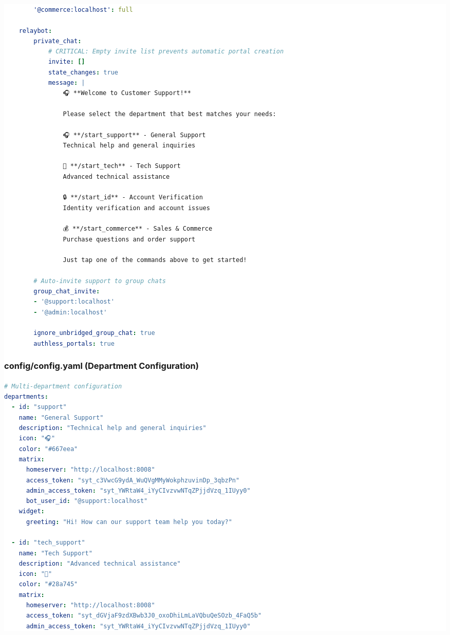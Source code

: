 ```yaml
        '@commerce:localhost': full

    relaybot:
        private_chat:
            # CRITICAL: Empty invite list prevents automatic portal creation
            invite: []
            state_changes: true
            message: |
                🎧 **Welcome to Customer Support!**

                Please select the department that best matches your needs:

                🎧 **/start_support** - General Support
                Technical help and general inquiries

                💼 **/start_tech** - Tech Support
                Advanced technical assistance

                🔒 **/start_id** - Account Verification
                Identity verification and account issues

                💰 **/start_commerce** - Sales & Commerce
                Purchase questions and order support

                Just tap one of the commands above to get started!

        # Auto-invite support to group chats
        group_chat_invite:
        - '@support:localhost'
        - '@admin:localhost'

        ignore_unbridged_group_chat: true
        authless_portals: true
```

### config/config.yaml (Department Configuration)

```yaml
# Multi-department configuration
departments:
  - id: "support"
    name: "General Support"
    description: "Technical help and general inquiries"
    icon: "🎧"
    color: "#667eea"
    matrix:
      homeserver: "http://localhost:8008"
      access_token: "syt_c3VwcG9ydA_WuQVgMMyWokphzuvinDp_3qbzPn"
      admin_access_token: "syt_YWRtaW4_iYyCIvzvwNTqZPjjdVzq_1IUyy0"
      bot_user_id: "@support:localhost"
    widget:
      greeting: "Hi! How can our support team help you today?"

  - id: "tech_support"
    name: "Tech Support"
    description: "Advanced technical assistance"
    icon: "💼"
    color: "#28a745"
    matrix:
      homeserver: "http://localhost:8008"
      access_token: "syt_dGVjaF9zdXBwb3J0_oxoDhiLmLaVQbuQeSOzb_4FaQ5b"
      admin_access_token: "syt_YWRtaW4_iYyCIvzvwNTqZPjjdVzq_1IUyy0"

```